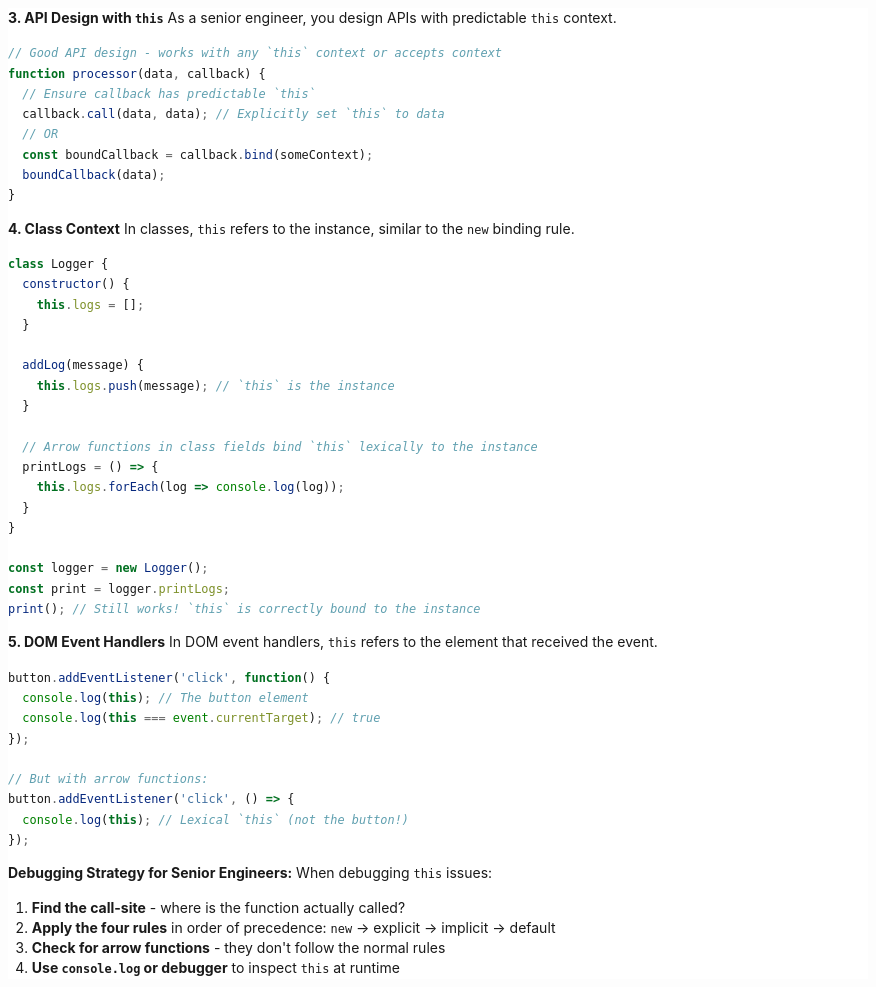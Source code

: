 **3. API Design with `this`**
As a senior engineer, you design APIs with predictable `this` context.

```javascript
// Good API design - works with any `this` context or accepts context
function processor(data, callback) {
  // Ensure callback has predictable `this`
  callback.call(data, data); // Explicitly set `this` to data
  // OR
  const boundCallback = callback.bind(someContext);
  boundCallback(data);
}
```

**4. Class Context**
In classes, `this` refers to the instance, similar to the `new` binding rule.

```javascript
class Logger {
  constructor() {
    this.logs = [];
  }
  
  addLog(message) {
    this.logs.push(message); // `this` is the instance
  }
  
  // Arrow functions in class fields bind `this` lexically to the instance
  printLogs = () => {
    this.logs.forEach(log => console.log(log));
  }
}

const logger = new Logger();
const print = logger.printLogs;
print(); // Still works! `this` is correctly bound to the instance
```

**5. DOM Event Handlers**
In DOM event handlers, `this` refers to the element that received the event.

```javascript
button.addEventListener('click', function() {
  console.log(this); // The button element
  console.log(this === event.currentTarget); // true
});

// But with arrow functions:
button.addEventListener('click', () => {
  console.log(this); // Lexical `this` (not the button!)
});
```

**Debugging Strategy for Senior Engineers:**
When debugging `this` issues:
1. **Find the call-site** - where is the function actually called?
2. **Apply the four rules** in order of precedence: `new` → explicit → implicit → default
3. **Check for arrow functions** - they don't follow the normal rules
4. **Use `console.log` or debugger** to inspect `this` at runtime
